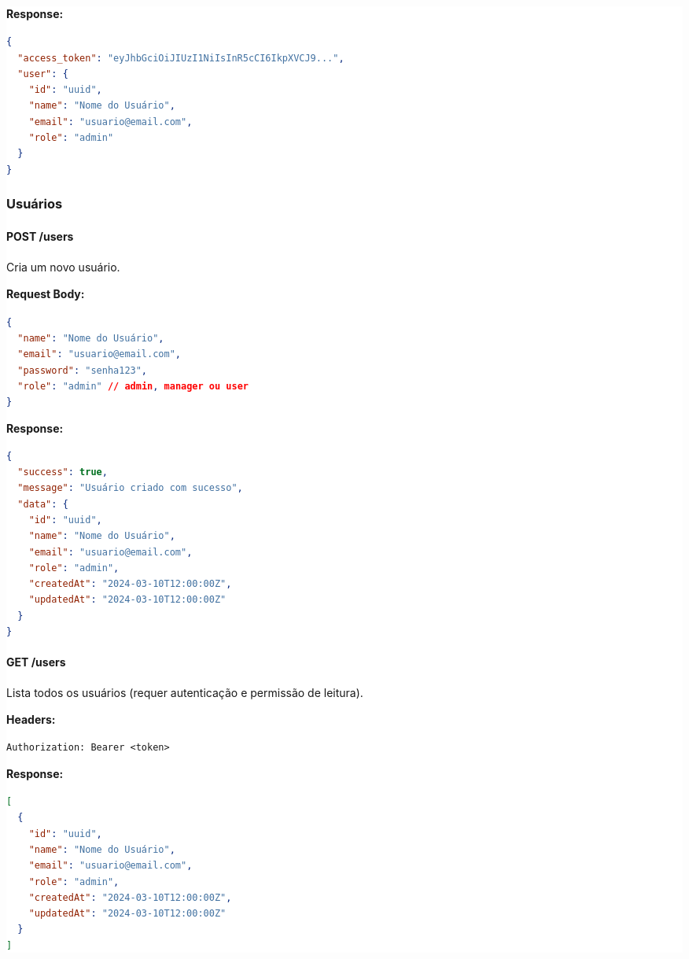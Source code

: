 **Response:**
```json
{
  "access_token": "eyJhbGciOiJIUzI1NiIsInR5cCI6IkpXVCJ9...",
  "user": {
    "id": "uuid",
    "name": "Nome do Usuário",
    "email": "usuario@email.com",
    "role": "admin"
  }
}
```

### Usuários

#### POST /users
Cria um novo usuário.

**Request Body:**
```json
{
  "name": "Nome do Usuário",
  "email": "usuario@email.com",
  "password": "senha123",
  "role": "admin" // admin, manager ou user
}
```

**Response:**
```json
{
  "success": true,
  "message": "Usuário criado com sucesso",
  "data": {
    "id": "uuid",
    "name": "Nome do Usuário",
    "email": "usuario@email.com",
    "role": "admin",
    "createdAt": "2024-03-10T12:00:00Z",
    "updatedAt": "2024-03-10T12:00:00Z"
  }
}
```

#### GET /users
Lista todos os usuários (requer autenticação e permissão de leitura).

**Headers:**
```
Authorization: Bearer <token>
```

**Response:**
```json
[
  {
    "id": "uuid",
    "name": "Nome do Usuário",
    "email": "usuario@email.com",
    "role": "admin",
    "createdAt": "2024-03-10T12:00:00Z",
    "updatedAt": "2024-03-10T12:00:00Z"
  }
]
```
